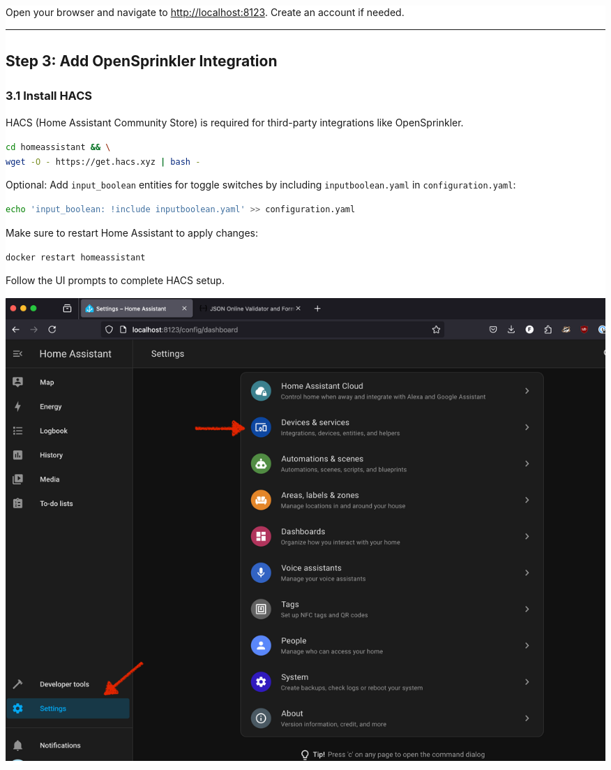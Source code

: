    Open your browser and navigate to [http://localhost:8123](http://localhost:8123). Create an account if needed.

---

## Step 3: Add OpenSprinkler Integration

### 3.1 Install HACS

HACS (Home Assistant Community Store) is required for third-party integrations like OpenSprinkler.

```bash
cd homeassistant && \
wget -O - https://get.hacs.xyz | bash -
```

Optional: Add `input_boolean` entities for toggle switches by including `inputboolean.yaml` in `configuration.yaml`:

```bash
echo 'input_boolean: !include inputboolean.yaml' >> configuration.yaml
```

Make sure to restart Home Assistant to apply changes:

```bash
docker restart homeassistant
```

Follow the UI prompts to complete HACS setup.

![HACS Integration Step 1](images/homeassistant_2_hacs_integration.png)